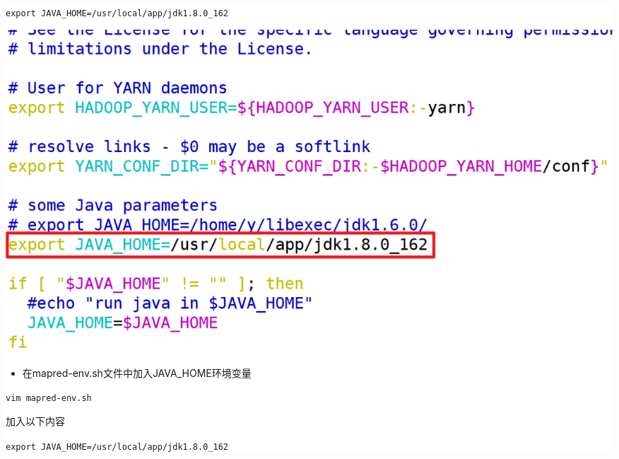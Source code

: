 ```xml
export JAVA_HOME=/usr/local/app/jdk1.8.0_162
```



![image-20221117200513004](Hadoop%20HA%E9%AB%98%E5%8F%AF%E7%94%A8%E9%85%8D%E7%BD%AE.assets/image-20221117200513004.png)



- 在mapred-env.sh文件中加入JAVA_HOME环境变量

```shell
vim mapred-env.sh
```

加入以下内容

```xml
export JAVA_HOME=/usr/local/app/jdk1.8.0_162
```
